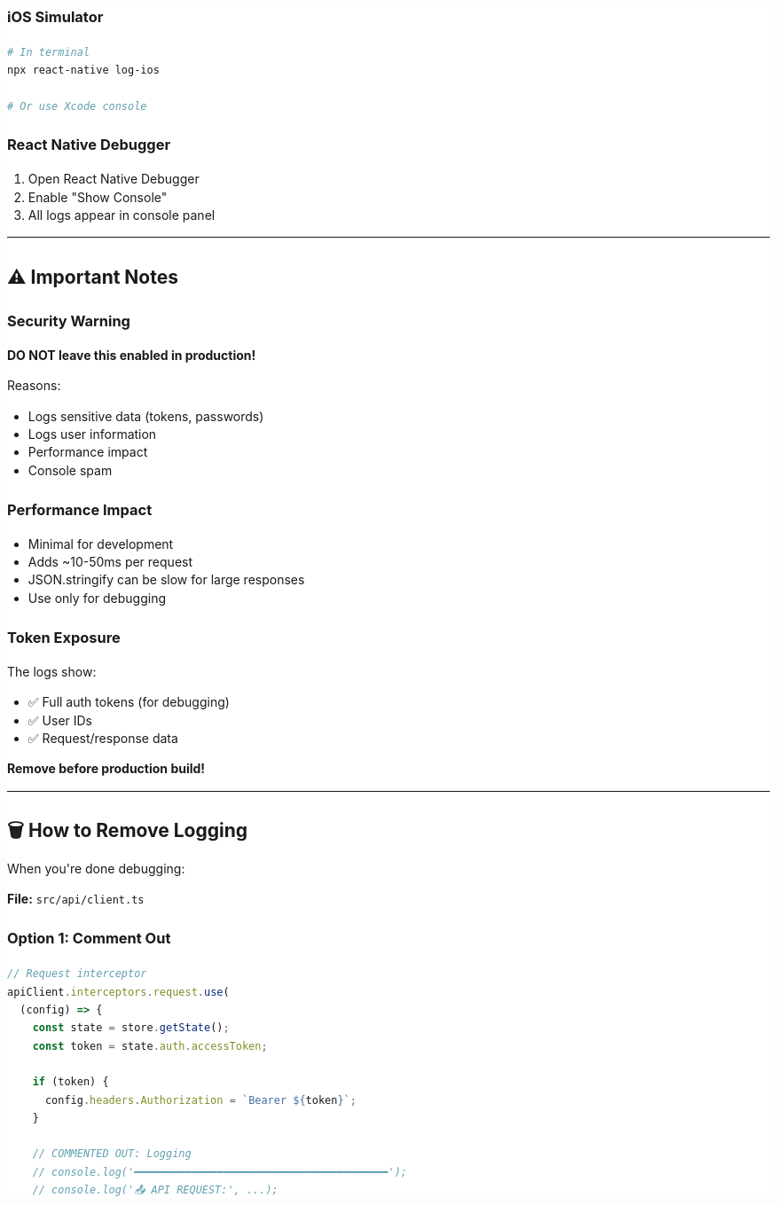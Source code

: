 ### iOS Simulator
```bash
# In terminal
npx react-native log-ios

# Or use Xcode console
```

### React Native Debugger
1. Open React Native Debugger
2. Enable "Show Console"
3. All logs appear in console panel

---

## ⚠️ Important Notes

### Security Warning
**DO NOT leave this enabled in production!**

Reasons:
- Logs sensitive data (tokens, passwords)
- Logs user information
- Performance impact
- Console spam

### Performance Impact
- Minimal for development
- Adds ~10-50ms per request
- JSON.stringify can be slow for large responses
- Use only for debugging

### Token Exposure
The logs show:
- ✅ Full auth tokens (for debugging)
- ✅ User IDs
- ✅ Request/response data

**Remove before production build!**

---

## 🗑️ How to Remove Logging

When you're done debugging:

**File:** `src/api/client.ts`

### Option 1: Comment Out
```typescript
// Request interceptor
apiClient.interceptors.request.use(
  (config) => {
    const state = store.getState();
    const token = state.auth.accessToken;

    if (token) {
      config.headers.Authorization = `Bearer ${token}`;
    }

    // COMMENTED OUT: Logging
    // console.log('━━━━━━━━━━━━━━━━━━━━━━━━━━━━━━━━━━━━━━━━');
    // console.log('📤 API REQUEST:', ...);
```